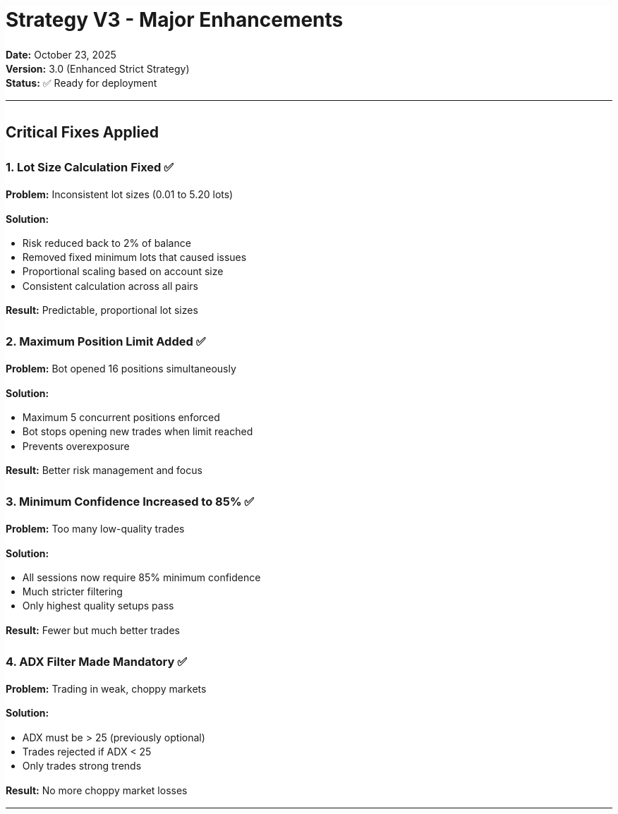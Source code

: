 # Strategy V3 - Major Enhancements

**Date:** October 23, 2025  
**Version:** 3.0 (Enhanced Strict Strategy)  
**Status:** ✅ Ready for deployment

---

## Critical Fixes Applied

### 1. **Lot Size Calculation Fixed** ✅
**Problem:** Inconsistent lot sizes (0.01 to 5.20 lots)

**Solution:**
- Risk reduced back to 2% of balance
- Removed fixed minimum lots that caused issues
- Proportional scaling based on account size
- Consistent calculation across all pairs

**Result:** Predictable, proportional lot sizes

### 2. **Maximum Position Limit Added** ✅
**Problem:** Bot opened 16 positions simultaneously

**Solution:**
- Maximum 5 concurrent positions enforced
- Bot stops opening new trades when limit reached
- Prevents overexposure

**Result:** Better risk management and focus

### 3. **Minimum Confidence Increased to 85%** ✅
**Problem:** Too many low-quality trades

**Solution:**
- All sessions now require 85% minimum confidence
- Much stricter filtering
- Only highest quality setups pass

**Result:** Fewer but much better trades

### 4. **ADX Filter Made Mandatory** ✅
**Problem:** Trading in weak, choppy markets

**Solution:**
- ADX must be > 25 (previously optional)
- Trades rejected if ADX < 25
- Only trades strong trends

**Result:** No more choppy market losses

---
